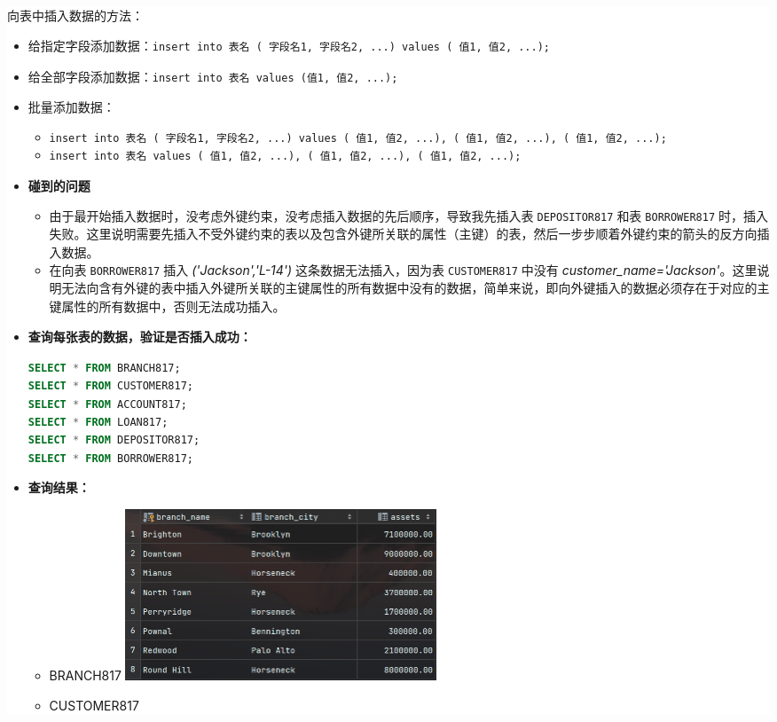   向表中插入数据的方法：
  
  - 给指定字段添加数据：`insert into 表名 ( 字段名1, 字段名2, ...) values ( 值1, 值2, ...);`
  - 给全部字段添加数据：`insert into 表名 values (值1, 值2, ...);`
  - 批量添加数据：
    - `insert into 表名 ( 字段名1, 字段名2, ...) values ( 值1, 值2, ...), ( 值1, 值2, ...), ( 值1, 值2, ...);`
    - `insert into 表名 values ( 值1, 值2, ...), ( 值1, 值2, ...), ( 值1, 值2, ...);`
  
- **碰到的问题**

  - 由于最开始插入数据时，没考虑外键约束，没考虑插入数据的先后顺序，导致我先插入表 `DEPOSITOR817` 和表 `BORROWER817` 时，插入失败。这里说明需要先插入不受外键约束的表以及包含外键所关联的属性（主键）的表，然后一步步顺着外键约束的箭头的反方向插入数据。
  - 在向表 `BORROWER817` 插入 *('Jackson','L-14')* 这条数据无法插入，因为表 `CUSTOMER817` 中没有 *customer_name='Jackson'*。这里说明无法向含有外键的表中插入外键所关联的主键属性的所有数据中没有的数据，简单来说，即向外键插入的数据必须存在于对应的主键属性的所有数据中，否则无法成功插入。

- **查询每张表的数据，验证是否插入成功：**

  ```sql
  SELECT * FROM BRANCH817;
  SELECT * FROM CUSTOMER817;
  SELECT * FROM ACCOUNT817;
  SELECT * FROM LOAN817;
  SELECT * FROM DEPOSITOR817;
  SELECT * FROM BORROWER817;
  ```

- **查询结果：**

  - BRANCH817
      <img src="img/branch.png" alt="branch" style="zoom:50%;" />

  - CUSTOMER817